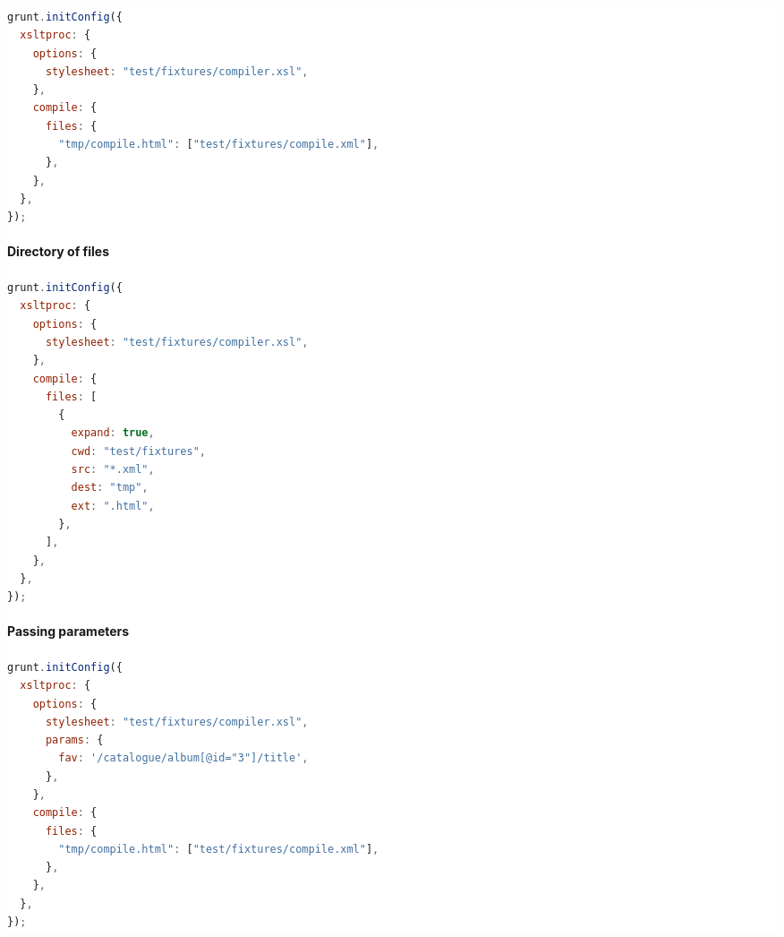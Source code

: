 ```js
grunt.initConfig({
  xsltproc: {
    options: {
      stylesheet: "test/fixtures/compiler.xsl",
    },
    compile: {
      files: {
        "tmp/compile.html": ["test/fixtures/compile.xml"],
      },
    },
  },
});
```

#### Directory of files

```js
grunt.initConfig({
  xsltproc: {
    options: {
      stylesheet: "test/fixtures/compiler.xsl",
    },
    compile: {
      files: [
        {
          expand: true,
          cwd: "test/fixtures",
          src: "*.xml",
          dest: "tmp",
          ext: ".html",
        },
      ],
    },
  },
});
```

#### Passing parameters

```js
grunt.initConfig({
  xsltproc: {
    options: {
      stylesheet: "test/fixtures/compiler.xsl",
      params: {
        fav: '/catalogue/album[@id="3"]/title',
      },
    },
    compile: {
      files: {
        "tmp/compile.html": ["test/fixtures/compile.xml"],
      },
    },
  },
});
```
